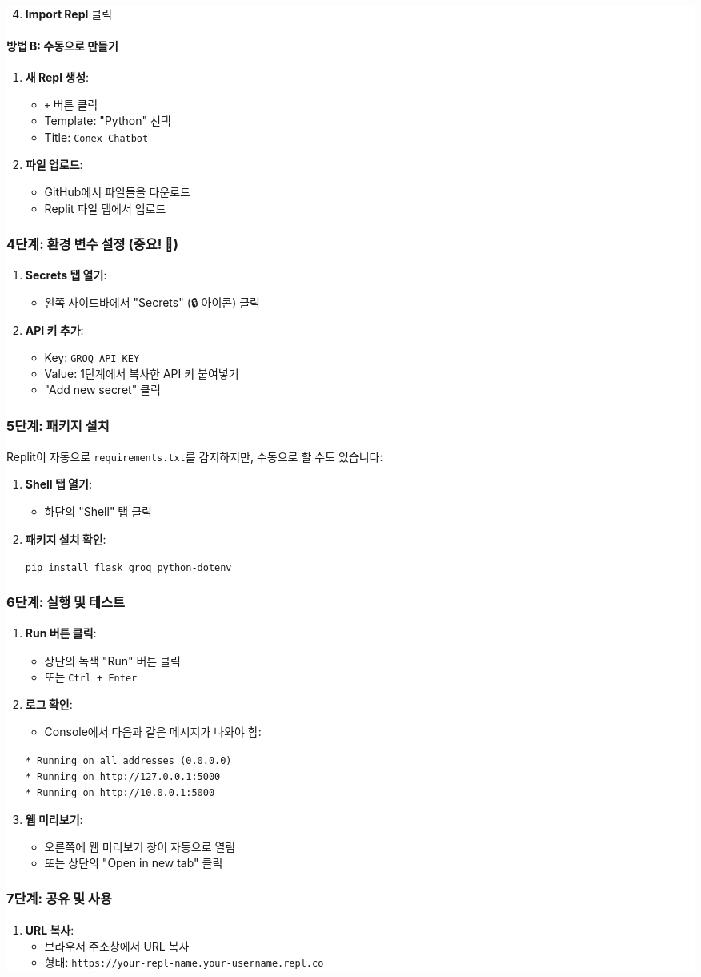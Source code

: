 4. **Import Repl** 클릭

#### 방법 B: 수동으로 만들기

1. **새 Repl 생성**:
   - `+` 버튼 클릭
   - Template: "Python" 선택
   - Title: `Conex Chatbot`

2. **파일 업로드**:
   - GitHub에서 파일들을 다운로드
   - Replit 파일 탭에서 업로드

### 4단계: 환경 변수 설정 (중요! 🔐)

1. **Secrets 탭 열기**:
   - 왼쪽 사이드바에서 "Secrets" (🔒 아이콘) 클릭

2. **API 키 추가**:
   - Key: `GROQ_API_KEY`
   - Value: 1단계에서 복사한 API 키 붙여넣기
   - "Add new secret" 클릭

### 5단계: 패키지 설치

Replit이 자동으로 `requirements.txt`를 감지하지만, 수동으로 할 수도 있습니다:

1. **Shell 탭 열기**:
   - 하단의 "Shell" 탭 클릭

2. **패키지 설치 확인**:
   ```bash
   pip install flask groq python-dotenv
   ```

### 6단계: 실행 및 테스트

1. **Run 버튼 클릭**:
   - 상단의 녹색 "Run" 버튼 클릭
   - 또는 `Ctrl + Enter`

2. **로그 확인**:
   - Console에서 다음과 같은 메시지가 나와야 함:
   ```
   * Running on all addresses (0.0.0.0)
   * Running on http://127.0.0.1:5000
   * Running on http://10.0.0.1:5000
   ```

3. **웹 미리보기**:
   - 오른쪽에 웹 미리보기 창이 자동으로 열림
   - 또는 상단의 "Open in new tab" 클릭

### 7단계: 공유 및 사용

1. **URL 복사**:
   - 브라우저 주소창에서 URL 복사
   - 형태: `https://your-repl-name.your-username.repl.co`
